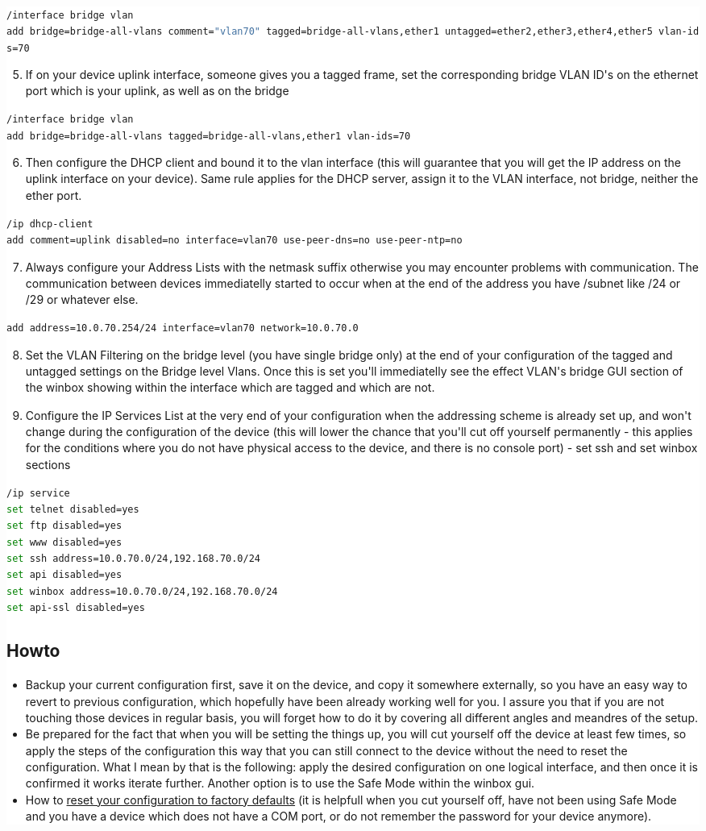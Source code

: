 ```bash
/interface bridge vlan
add bridge=bridge-all-vlans comment="vlan70" tagged=bridge-all-vlans,ether1 untagged=ether2,ether3,ether4,ether5 vlan-ids=70
```

5. If on your device uplink interface, someone gives you a tagged frame, set the corresponding bridge VLAN ID's on the ethernet port which is your uplink, as well as on the bridge

```bash
/interface bridge vlan
add bridge=bridge-all-vlans tagged=bridge-all-vlans,ether1 vlan-ids=70
```

6. Then configure the DHCP client and bound it to the vlan interface (this will guarantee that you will get the IP address on the uplink interface on your device). Same rule applies for the DHCP server, assign it to the VLAN interface, not bridge, neither the ether port.

```bash
/ip dhcp-client
add comment=uplink disabled=no interface=vlan70 use-peer-dns=no use-peer-ntp=no
```

7. Always configure your Address Lists with the netmask suffix otherwise you may encounter problems with communication. The communication between devices immediatelly started to occur when at the end of the address you have /subnet like /24 or /29 or whatever else.

```bash
add address=10.0.70.254/24 interface=vlan70 network=10.0.70.0
```

8. Set the VLAN Filtering on the bridge level (you have single bridge only) at the end of your configuration of the tagged and untagged settings on the Bridge level Vlans. Once this is set you'll immediatelly see the effect VLAN's bridge GUI section of the winbox showing within the interface which are tagged and which are not.

15. Configure the IP Services List at the very end of your configuration when the addressing scheme is already set up, and won't change during the configuration of the device (this will lower the chance that you'll cut off yourself permanently - this applies for the conditions where you do not have physical access to the device, and there is no console port) - set ssh and set winbox sections

```bash
/ip service
set telnet disabled=yes
set ftp disabled=yes
set www disabled=yes
set ssh address=10.0.70.0/24,192.168.70.0/24
set api disabled=yes
set winbox address=10.0.70.0/24,192.168.70.0/24
set api-ssl disabled=yes
```

## Howto

+ Backup your current configuration first, save it on the device, and copy it somewhere 
externally, so you have an easy way to revert to previous configuration, which hopefully have been already working well for you. I assure you that if you are not touching those devices in regular basis, you will forget how to do it by covering all different angles and meandres of the setup.
+ Be prepared for the fact that when you will be setting the things up, you will cut yourself off the device at least few times, so apply the steps of the configuration this way that you can still connect to the device without the need to reset the configuration. What I mean by that is the following: apply the desired configuration on one logical interface, and then once it is confirmed it works iterate further. Another option is to use the Safe Mode within the winbox gui.
+ How to [reset your configuration to factory defaults](https://wiki.mikrotik.com/wiki/Manual:Reset) (it is helpfull when you cut yourself off, have not been using Safe Mode and you have a device which does not have a COM port, or do not remember the password for your device anymore). 